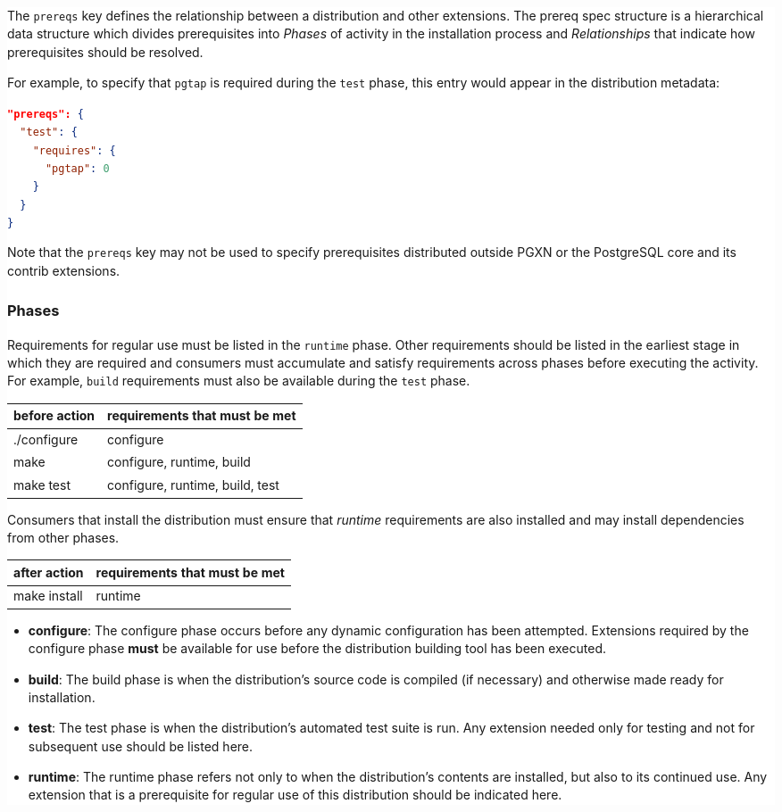 The `prereqs` key defines the relationship between a distribution and other
extensions. The prereq spec structure is a hierarchical data structure which
divides prerequisites into *Phases* of activity in the installation process
and *Relationships* that indicate how prerequisites should be resolved.

For example, to specify that `pgtap` is required during the `test` phase, this
entry would appear in the distribution metadata:

``` json
"prereqs": {
  "test": {
    "requires": {
      "pgtap": 0
    }
  }
}
```

Note that the `prereqs` key may not be used to specify prerequisites
distributed outside PGXN or the PostgreSQL core and its contrib extensions.

### Phases ###

Requirements for regular use must be listed in the `runtime` phase. Other
requirements should be listed in the earliest stage in which they are required
and consumers must accumulate and satisfy requirements across phases before
executing the activity. For example, `build` requirements must also be
available during the `test` phase.

  before action | requirements that must be met
----------------|---------------------------------
  ./configure   | configure
  make          | configure, runtime, build
  make test     | configure, runtime, build, test

Consumers that install the distribution must ensure that *runtime*
requirements are also installed and may install dependencies from other
phases.

  after action  | requirements that must be met
----------------|---------------------------------
  make install  | runtime

*   **configure**: The configure phase occurs before any dynamic configuration
    has been attempted. Extensions required by the configure phase **must** be
    available for use before the distribution building tool has been executed.

*   **build**: The build phase is when the distribution’s source code is
    compiled (if necessary) and otherwise made ready for installation.

*   **test**: The test phase is when the distribution’s automated test suite
    is run. Any extension needed only for testing and not for subsequent use
    should be listed here.

*   **runtime**: The runtime phase refers not only to when the distribution’s
    contents are installed, but also to its continued use. Any extension that
    is a prerequisite for regular use of this distribution should be indicated
    here.
